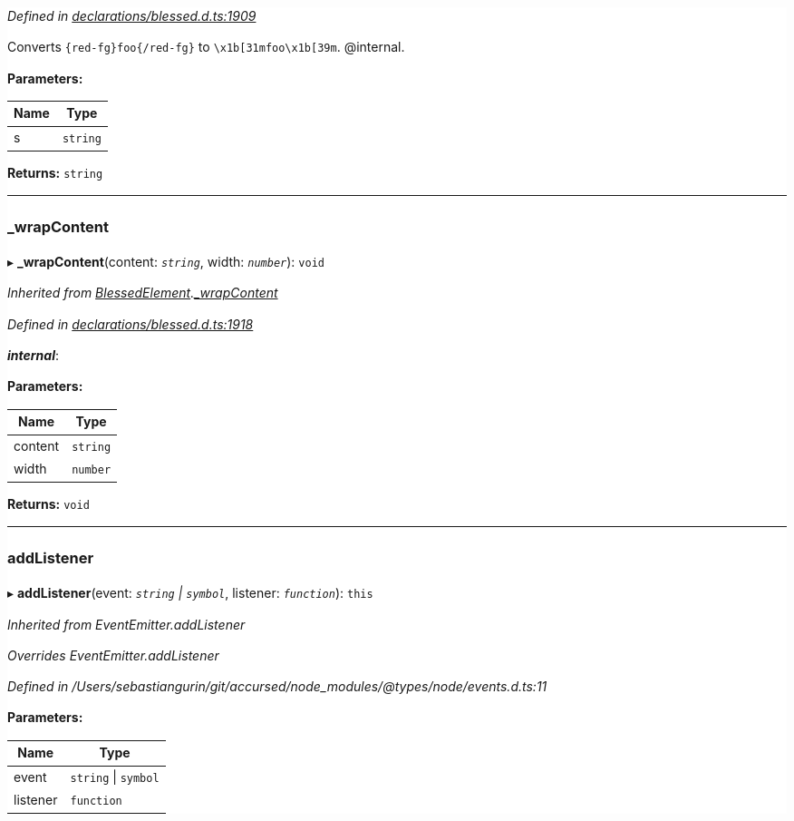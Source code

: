 *Defined in [declarations/blessed.d.ts:1909](https://github.com/cancerberoSgx/accursed/blob/978b980/src/declarations/blessed.d.ts#L1909)*

Converts `{red-fg}foo{/red-fg}` to `\x1b[31mfoo\x1b[39m`. @internal.

**Parameters:**

| Name | Type |
| ------ | ------ |
| s | `string` |

**Returns:** `string`

___
<a id="_wrapcontent"></a>

###  _wrapContent

▸ **_wrapContent**(content: *`string`*, width: *`number`*): `void`

*Inherited from [BlessedElement](_declarations_blessed_d_.widgets.blessedelement.md).[_wrapContent](_declarations_blessed_d_.widgets.blessedelement.md#_wrapcontent)*

*Defined in [declarations/blessed.d.ts:1918](https://github.com/cancerberoSgx/accursed/blob/978b980/src/declarations/blessed.d.ts#L1918)*

*__internal__*: 

**Parameters:**

| Name | Type |
| ------ | ------ |
| content | `string` |
| width | `number` |

**Returns:** `void`

___
<a id="addlistener"></a>

###  addListener

▸ **addListener**(event: *`string` \| `symbol`*, listener: *`function`*): `this`

*Inherited from EventEmitter.addListener*

*Overrides EventEmitter.addListener*

*Defined in /Users/sebastiangurin/git/accursed/node_modules/@types/node/events.d.ts:11*

**Parameters:**

| Name | Type |
| ------ | ------ |
| event | `string` \| `symbol` |
| listener | `function` |
